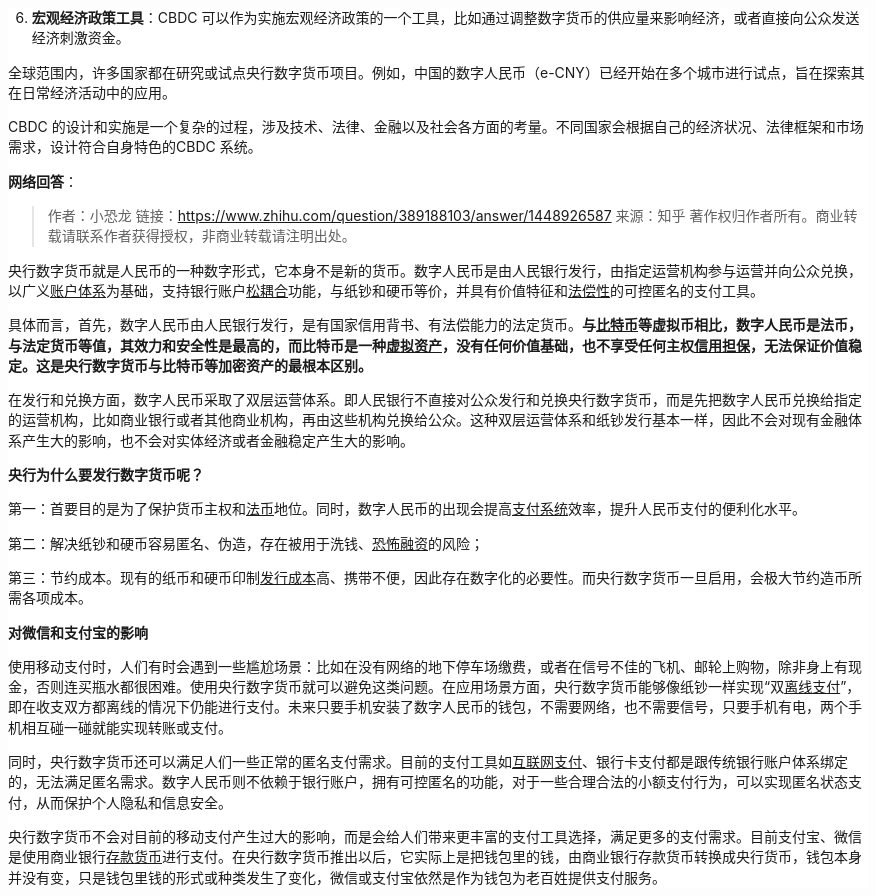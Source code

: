 6. **宏观经济政策工具**：CBDC 可以作为实施宏观经济政策的一个工具，比如通过调整数字货币的供应量来影响经济，或者直接向公众发送经济刺激资金。

全球范围内，许多国家都在研究或试点央行数字货币项目。例如，中国的数字人民币（e-CNY）已经开始在多个城市进行试点，旨在探索其在日常经济活动中的应用。

CBDC 的设计和实施是一个复杂的过程，涉及技术、法律、金融以及社会各方面的考量。不同国家会根据自己的经济状况、法律框架和市场需求，设计符合自身特色的CBDC 系统。



**网络回答**：

> 作者：小恐龙
> 链接：https://www.zhihu.com/question/389188103/answer/1448926587
> 来源：知乎
> 著作权归作者所有。商业转载请联系作者获得授权，非商业转载请注明出处。

央行数字货币就是人民币的一种数字形式，它本身不是新的货币。数字人民币是由人民银行发行，由指定运营机构参与运营并向公众兑换，以广义[账户体系](https://www.zhihu.com/search?q=账户体系&search_source=Entity&hybrid_search_source=Entity&hybrid_search_extra={"sourceType"%3A"answer"%2C"sourceId"%3A1448926587})为基础，支持银行账户[松耦合](https://www.zhihu.com/search?q=松耦合&search_source=Entity&hybrid_search_source=Entity&hybrid_search_extra={"sourceType"%3A"answer"%2C"sourceId"%3A1448926587})功能，与纸钞和硬币等价，并具有价值特征和[法偿性](https://www.zhihu.com/search?q=法偿性&search_source=Entity&hybrid_search_source=Entity&hybrid_search_extra={"sourceType"%3A"answer"%2C"sourceId"%3A1448926587})的可控匿名的支付工具。

具体而言，首先，数字人民币由人民银行发行，是有国家信用背书、有法偿能力的法定货币。**与[比特币](https://www.zhihu.com/search?q=比特币&search_source=Entity&hybrid_search_source=Entity&hybrid_search_extra={"sourceType"%3A"answer"%2C"sourceId"%3A1448926587})等虚拟币相比，数字人民币是法币，与法定货币等值，其效力和安全性是最高的，而比特币是一种[虚拟资产](https://www.zhihu.com/search?q=虚拟资产&search_source=Entity&hybrid_search_source=Entity&hybrid_search_extra={"sourceType"%3A"answer"%2C"sourceId"%3A1448926587})，没有任何价值基础，也不享受任何主权[信用担保](https://www.zhihu.com/search?q=信用担保&search_source=Entity&hybrid_search_source=Entity&hybrid_search_extra={"sourceType"%3A"answer"%2C"sourceId"%3A1448926587})，无法保证价值稳定。这是央行数字货币与比特币等加密资产的最根本区别。**

在发行和兑换方面，数字人民币采取了双层运营体系。即人民银行不直接对公众发行和兑换央行数字货币，而是先把数字人民币兑换给指定的运营机构，比如商业银行或者其他商业机构，再由这些机构兑换给公众。这种双层运营体系和纸钞发行基本一样，因此不会对现有金融体系产生大的影响，也不会对实体经济或者金融稳定产生大的影响。

**央行为什么要发行数字货币呢？**

第一：首要目的是为了保护货币主权和[法币](https://www.zhihu.com/search?q=法币&search_source=Entity&hybrid_search_source=Entity&hybrid_search_extra={"sourceType"%3A"answer"%2C"sourceId"%3A1448926587})地位。同时，数字人民币的出现会提高[支付系统](https://www.zhihu.com/search?q=支付系统&search_source=Entity&hybrid_search_source=Entity&hybrid_search_extra={"sourceType"%3A"answer"%2C"sourceId"%3A1448926587})效率，提升人民币支付的便利化水平。

第二：解决纸钞和硬币容易匿名、伪造，存在被用于洗钱、[恐怖融资](https://www.zhihu.com/search?q=恐怖融资&search_source=Entity&hybrid_search_source=Entity&hybrid_search_extra={"sourceType"%3A"answer"%2C"sourceId"%3A1448926587})的风险；

第三：节约成本。现有的纸币和硬币印制[发行成本](https://www.zhihu.com/search?q=发行成本&search_source=Entity&hybrid_search_source=Entity&hybrid_search_extra={"sourceType"%3A"answer"%2C"sourceId"%3A1448926587})高、携带不便，因此存在数字化的必要性。而央行数字货币一旦启用，会极大节约造币所需各项成本。

**对微信和支付宝的影响**

使用移动支付时，人们有时会遇到一些尴尬场景：比如在没有网络的地下停车场缴费，或者在信号不佳的飞机、邮轮上购物，除非身上有现金，否则连买瓶水都很困难。使用央行数字货币就可以避免这类问题。在应用场景方面，央行数字货币能够像纸钞一样实现“双[离线支付](https://www.zhihu.com/search?q=离线支付&search_source=Entity&hybrid_search_source=Entity&hybrid_search_extra={"sourceType"%3A"answer"%2C"sourceId"%3A1448926587})”，即在收支双方都离线的情况下仍能进行支付。未来只要手机安装了数字人民币的钱包，不需要网络，也不需要信号，只要手机有电，两个手机相互碰一碰就能实现转账或支付。

同时，央行数字货币还可以满足人们一些正常的匿名支付需求。目前的支付工具如[互联网支付](https://www.zhihu.com/search?q=互联网支付&search_source=Entity&hybrid_search_source=Entity&hybrid_search_extra={"sourceType"%3A"answer"%2C"sourceId"%3A1448926587})、银行卡支付都是跟传统银行账户体系绑定的，无法满足匿名需求。数字人民币则不依赖于银行账户，拥有可控匿名的功能，对于一些合理合法的小额支付行为，可以实现匿名状态支付，从而保护个人隐私和信息安全。

央行数字货币不会对目前的移动支付产生过大的影响，而是会给人们带来更丰富的支付工具选择，满足更多的支付需求。目前支付宝、微信是使用商业银行[存款货币](https://www.zhihu.com/search?q=存款货币&search_source=Entity&hybrid_search_source=Entity&hybrid_search_extra={"sourceType"%3A"answer"%2C"sourceId"%3A1448926587})进行支付。在央行数字货币推出以后，它实际上是把钱包里的钱，由商业银行存款货币转换成央行货币，钱包本身并没有变，只是钱包里钱的形式或种类发生了变化，微信或支付宝依然是作为钱包为老百姓提供支付服务。

